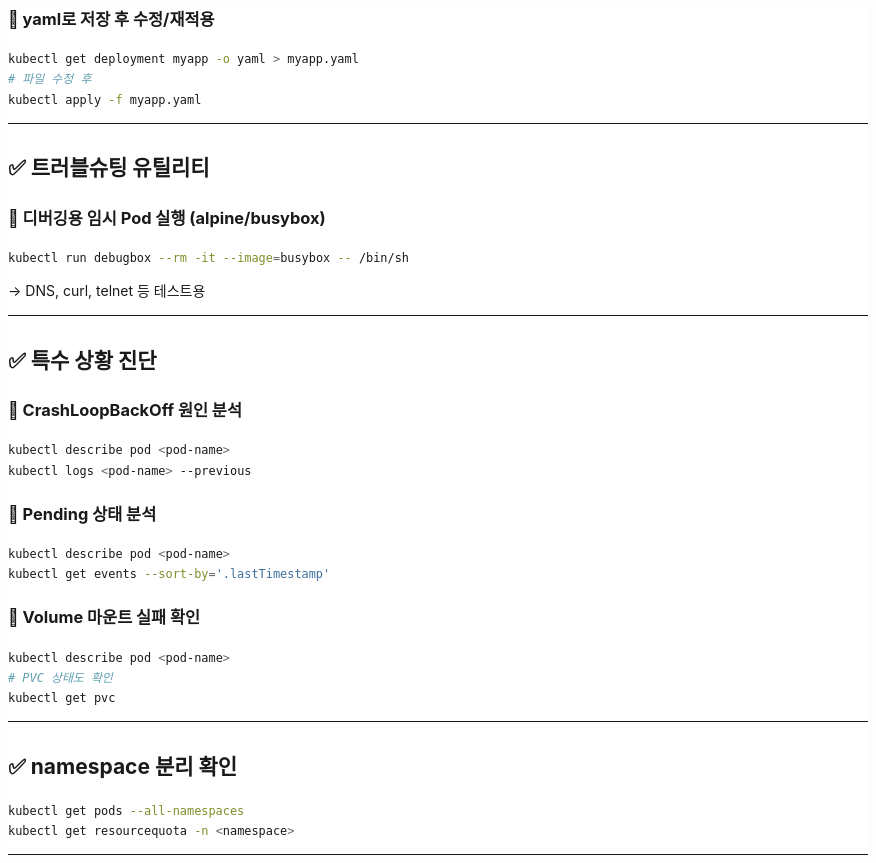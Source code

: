 ### 🔹 yaml로 저장 후 수정/재적용

```bash
kubectl get deployment myapp -o yaml > myapp.yaml
# 파일 수정 후
kubectl apply -f myapp.yaml
```

---

## ✅ 트러블슈팅 유틸리티

### 🔹 디버깅용 임시 Pod 실행 (alpine/busybox)

```bash
kubectl run debugbox --rm -it --image=busybox -- /bin/sh
```

→ DNS, curl, telnet 등 테스트용

---

## ✅ 특수 상황 진단

### 🔹 CrashLoopBackOff 원인 분석

```bash
kubectl describe pod <pod-name>
kubectl logs <pod-name> --previous
```

### 🔹 Pending 상태 분석

```bash
kubectl describe pod <pod-name>
kubectl get events --sort-by='.lastTimestamp'
```

### 🔹 Volume 마운트 실패 확인

```bash
kubectl describe pod <pod-name>
# PVC 상태도 확인
kubectl get pvc
```

---

## ✅ namespace 분리 확인

```bash
kubectl get pods --all-namespaces
kubectl get resourcequota -n <namespace>
```

---